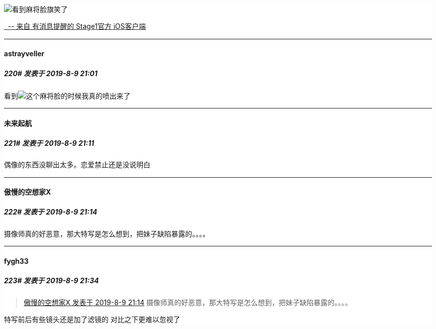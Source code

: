 

<img src="https://static.saraba1st.com/image/smiley/face2017/067.png" referrerpolicy="no-referrer">看到麻将脸旗笑了

[  -- 来自 有消息提醒的 Stage1官方 iOS客户端](https://itunes.apple.com/fi/app/saraba1st/id1221237470?mt=8)







*****

####  astrayveller  
##### 220#       发表于 2019-8-9 21:01




看到<img src="https://static.saraba1st.com/image/smiley/face2017/187.png" referrerpolicy="no-referrer">这个麻将脸的时候我真的喷出来了







*****

####  未来起航  
##### 221#       发表于 2019-8-9 21:11




偶像的东西没聊出太多。恋爱禁止还是没说明白







*****

####  傲慢的空想家X  
##### 222#       发表于 2019-8-9 21:14




摄像师真的好恶意，那大特写是怎么想到，把妹子缺陷暴露的。。。。







*****

####  fygh33  
##### 223#       发表于 2019-8-9 21:34



<blockquote><a href="httphttps://bbs.saraba1st.com/2b/forum.php?mod=redirect&amp;goto=findpost&amp;pid=44855909&amp;ptid=1827468" target="_blank">傲慢的空想家X 发表于 2019-8-9 21:14</a>
摄像师真的好恶意，那大特写是怎么想到，把妹子缺陷暴露的。。。。</blockquote>
特写前后有些镜头还是加了滤镜的
对比之下更难以忽视了
